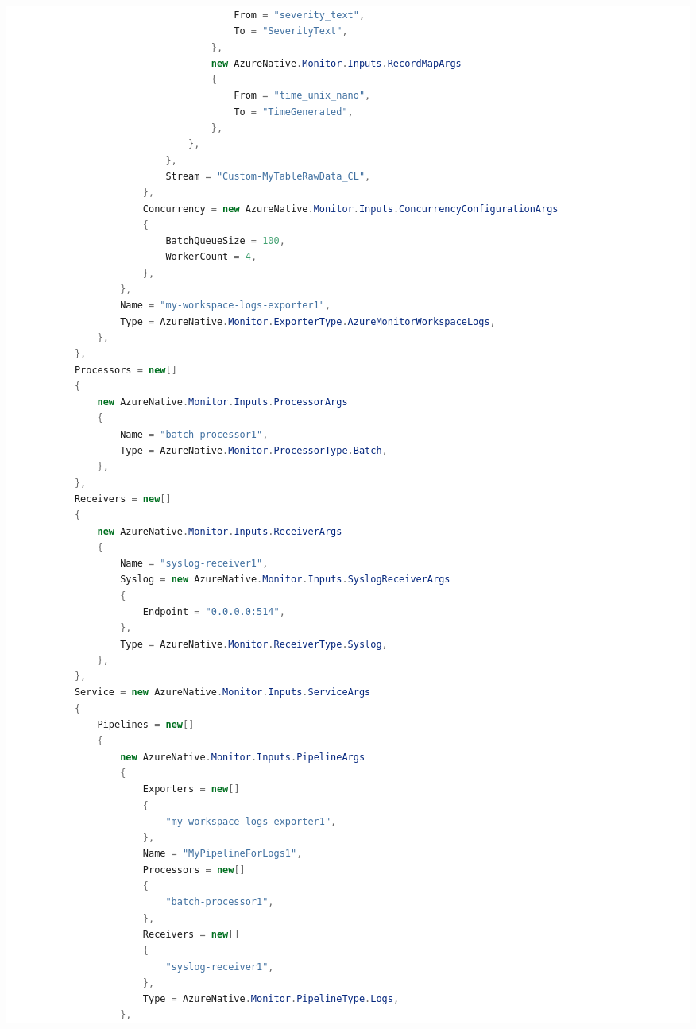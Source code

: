 ```csharp
                                        From = "severity_text",
                                        To = "SeverityText",
                                    },
                                    new AzureNative.Monitor.Inputs.RecordMapArgs
                                    {
                                        From = "time_unix_nano",
                                        To = "TimeGenerated",
                                    },
                                },
                            },
                            Stream = "Custom-MyTableRawData_CL",
                        },
                        Concurrency = new AzureNative.Monitor.Inputs.ConcurrencyConfigurationArgs
                        {
                            BatchQueueSize = 100,
                            WorkerCount = 4,
                        },
                    },
                    Name = "my-workspace-logs-exporter1",
                    Type = AzureNative.Monitor.ExporterType.AzureMonitorWorkspaceLogs,
                },
            },
            Processors = new[]
            {
                new AzureNative.Monitor.Inputs.ProcessorArgs
                {
                    Name = "batch-processor1",
                    Type = AzureNative.Monitor.ProcessorType.Batch,
                },
            },
            Receivers = new[]
            {
                new AzureNative.Monitor.Inputs.ReceiverArgs
                {
                    Name = "syslog-receiver1",
                    Syslog = new AzureNative.Monitor.Inputs.SyslogReceiverArgs
                    {
                        Endpoint = "0.0.0.0:514",
                    },
                    Type = AzureNative.Monitor.ReceiverType.Syslog,
                },
            },
            Service = new AzureNative.Monitor.Inputs.ServiceArgs
            {
                Pipelines = new[]
                {
                    new AzureNative.Monitor.Inputs.PipelineArgs
                    {
                        Exporters = new[]
                        {
                            "my-workspace-logs-exporter1",
                        },
                        Name = "MyPipelineForLogs1",
                        Processors = new[]
                        {
                            "batch-processor1",
                        },
                        Receivers = new[]
                        {
                            "syslog-receiver1",
                        },
                        Type = AzureNative.Monitor.PipelineType.Logs,
                    },
```